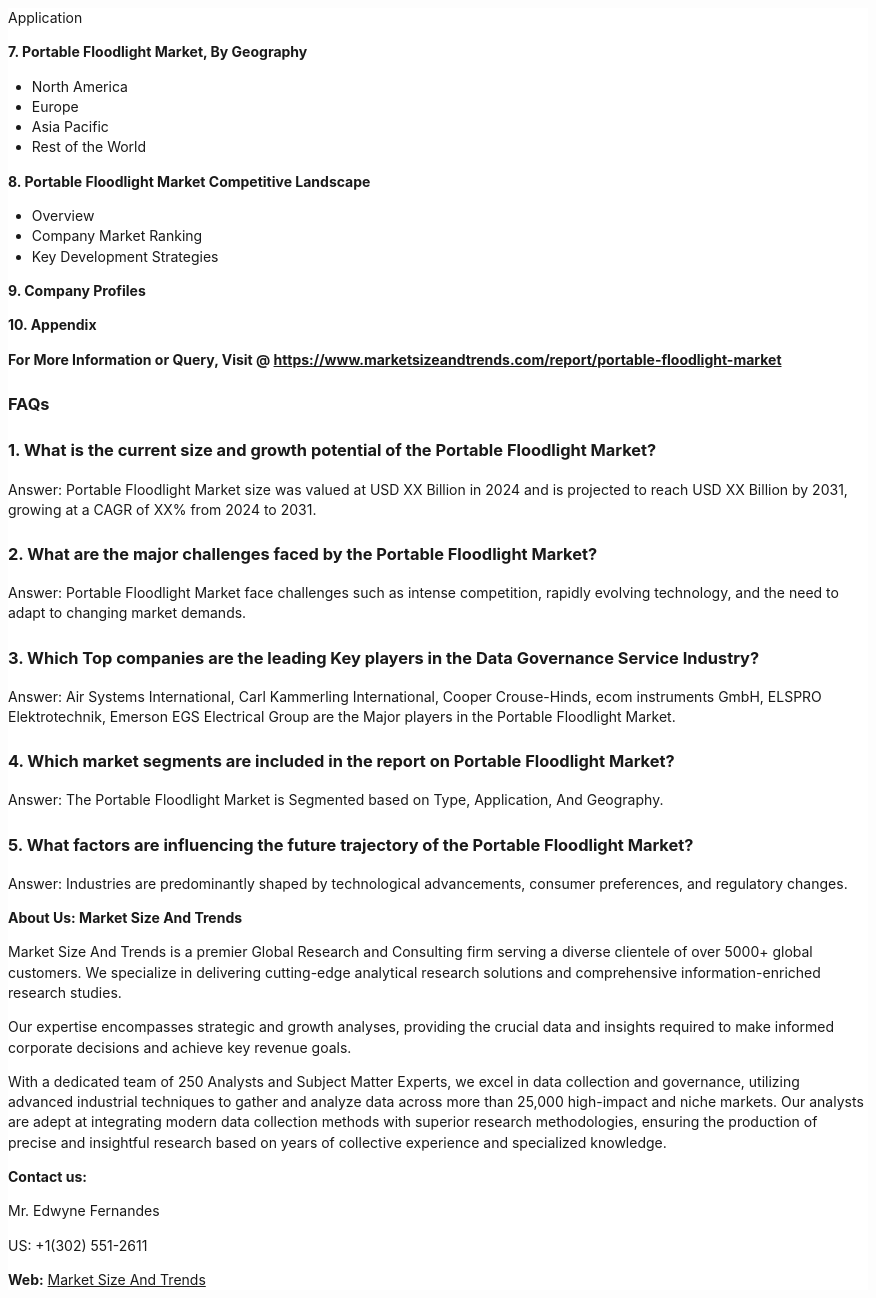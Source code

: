 Application</span></strong></p></div><div class="" data-test-id=""><p><strong><span class="">7. Portable Floodlight Market, By Geography</span></strong></p></div><div class="" data-test-id=""><ul><li><span class="">North America</span></li><li><span class="">Europe</span></li><li><span class="">Asia Pacific</span></li><li><span class="">Rest of the World</span></li></ul></div><div class="" data-test-id=""><p><strong><span class="">8. Portable Floodlight Market Competitive Landscape</span></strong></p></div><div class="" data-test-id=""><ul><li><span class="">Overview</span></li><li><span class="">Company Market Ranking</span></li><li><span class="">Key Development Strategies</span></li></ul></div><div class="" data-test-id=""><p><strong><span class="">9. Company Profiles</span></strong></p></div><div class="" data-test-id=""><p><strong><span class="">10. Appendix</span></strong></p></div><div class="" data-test-id=""><p><strong><span class="">For More Information or Query, Visit @ <a href="https://www.marketsizeandtrends.com/report/portable-floodlight-market" target="_blank">https://www.marketsizeandtrends.com/report/portable-floodlight-market</a></span></strong></p></div><div class="" data-test-id=""><div class="article-main__content" data-test-id="publishing-text-block"><h3><strong><span class="">FAQs</span></strong></h3></div><div class="article-main__content" data-test-id="publishing-text-block"><h3><span class="">1. What is the current size and growth potential of the Portable Floodlight Market?</span></h3></div><div class="article-main__content" data-test-id="publishing-text-block"><p><span class="font-[700]">Answer</span><span class="">: Portable Floodlight Market size was valued at USD XX Billion in 2024 and is projected to reach USD XX Billion by 2031, growing at a CAGR of XX% from 2024 to 2031.</span></p></div><div class="article-main__content" data-test-id="publishing-text-block"><h3><span class="">2. What are the major challenges faced by the Portable Floodlight Market?</span></h3></div><div class="article-main__content" data-test-id="publishing-text-block"><p><span class="font-[700]">Answer</span><span class="">: Portable Floodlight Market face challenges such as intense competition, rapidly evolving technology, and the need to adapt to changing market demands.</span></p></div><div class="article-main__content" data-test-id="publishing-text-block"><h3><span class="">3. Which Top companies are the leading Key players in the Data Governance Service Industry?</span></h3></div><div class="article-main__content" data-test-id="publishing-text-block"><p><span class="font-[700]">Answer</span><span class="">: Air Systems International, Carl Kammerling International, Cooper Crouse-Hinds, ecom instruments GmbH, ELSPRO Elektrotechnik, Emerson EGS Electrical Group are the Major players in the Portable Floodlight Market.</span></p></div><div class="article-main__content" data-test-id="publishing-text-block"><h3><span class="">4. Which market segments are included in the report on Portable Floodlight Market?</span></h3></div><div class="article-main__content" data-test-id="publishing-text-block"><p><span class="font-[700]">Answer</span><span class="">: The Portable Floodlight Market is Segmented based on Type, Application, And Geography.</span></p></div><div class="article-main__content" data-test-id="publishing-text-block"><h3><span class="">5. What factors are influencing the future trajectory of the Portable Floodlight Market?</span></h3></div><div class="article-main__content" data-test-id="publishing-text-block"><p><span class="font-[700]">Answer:</span><span class="">&nbsp;Industries are predominantly shaped by technological advancements, consumer preferences, and regulatory changes.</span></p></div><p><strong><span class="">About Us: Market Size And Trends</span></strong></p></div><div class="" data-test-id=""><p><span class="">Market Size And Trends is a premier Global Research and Consulting firm serving a diverse clientele of over 5000+ global customers. We specialize in delivering cutting-edge analytical research solutions and comprehensive information-enriched research studies.</span></p></div><div class="" data-test-id=""><p><span class="">Our expertise encompasses strategic and growth analyses, providing the crucial data and insights required to make informed corporate decisions and achieve key revenue goals.</span></p></div><div class="" data-test-id=""><p><span class="">With a dedicated team of 250 Analysts and Subject Matter Experts, we excel in data collection and governance, utilizing advanced industrial techniques to gather and analyze data across more than 25,000 high-impact and niche markets. Our analysts are adept at integrating modern data collection methods with superior research methodologies, ensuring the production of precise and insightful research based on years of collective experience and specialized knowledge.</span></p></div><div class="" data-test-id=""><p><strong><span class="">Contact us:</span></strong></p></div><div class="" data-test-id=""><p><span class="">Mr. Edwyne Fernandes</span></p></div><div class="" data-test-id=""><p><span class="">US: +1(302) 551-2611<br /></span></p><p><span class=""><strong>Web:</strong> <a href="https://www.marketsizeandtrends.com/" target="_blank">Market Size And Trends</a></span></p></div>
